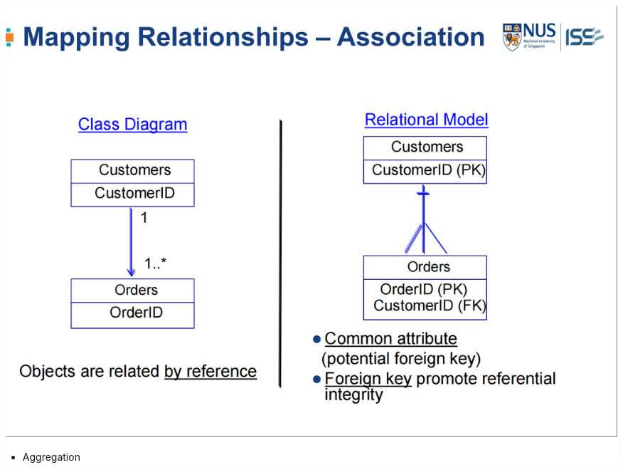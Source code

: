 ![image-20251024150502840](https://raw.githubusercontent.com/2692341798/picture/master/image-20251024150502840.png)

- Aggregation
